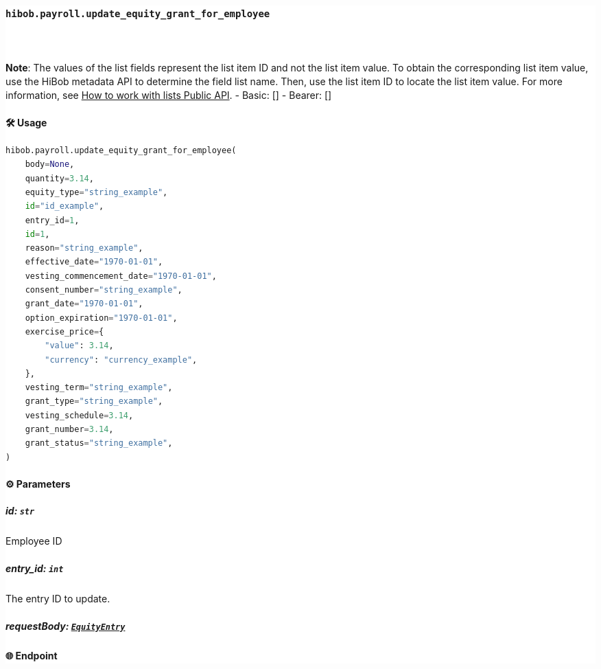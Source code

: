 
### `hibob.payroll.update_equity_grant_for_employee`<a id="hibobpayrollupdate_equity_grant_for_employee"></a>

<br><br><b>Note</b>: The values of the list fields represent the list item ID and not the list item value. To obtain the corresponding list item value, use the HiBob metadata API to determine the field list name. Then, use the list item ID to locate the list item value. For more information, see <a href='https://apidocs.hibob.com/docs/how-to-work-with-lists-public-api'>How to work with lists Public API</a>. - Basic: [] - Bearer: []

#### 🛠️ Usage<a id="🛠️-usage"></a>

```python
hibob.payroll.update_equity_grant_for_employee(
    body=None,
    quantity=3.14,
    equity_type="string_example",
    id="id_example",
    entry_id=1,
    id=1,
    reason="string_example",
    effective_date="1970-01-01",
    vesting_commencement_date="1970-01-01",
    consent_number="string_example",
    grant_date="1970-01-01",
    option_expiration="1970-01-01",
    exercise_price={
        "value": 3.14,
        "currency": "currency_example",
    },
    vesting_term="string_example",
    grant_type="string_example",
    vesting_schedule=3.14,
    grant_number=3.14,
    grant_status="string_example",
)
```

#### ⚙️ Parameters<a id="⚙️-parameters"></a>

##### id: `str`<a id="id-str"></a>

Employee ID

##### entry_id: `int`<a id="entry_id-int"></a>

The entry ID to update.

##### requestBody: [`EquityEntry`](./hi_bob_python_sdk/type/equity_entry.py)<a id="requestbody-equityentryhi_bob_python_sdktypeequity_entrypy"></a>

#### 🌐 Endpoint<a id="🌐-endpoint"></a>
